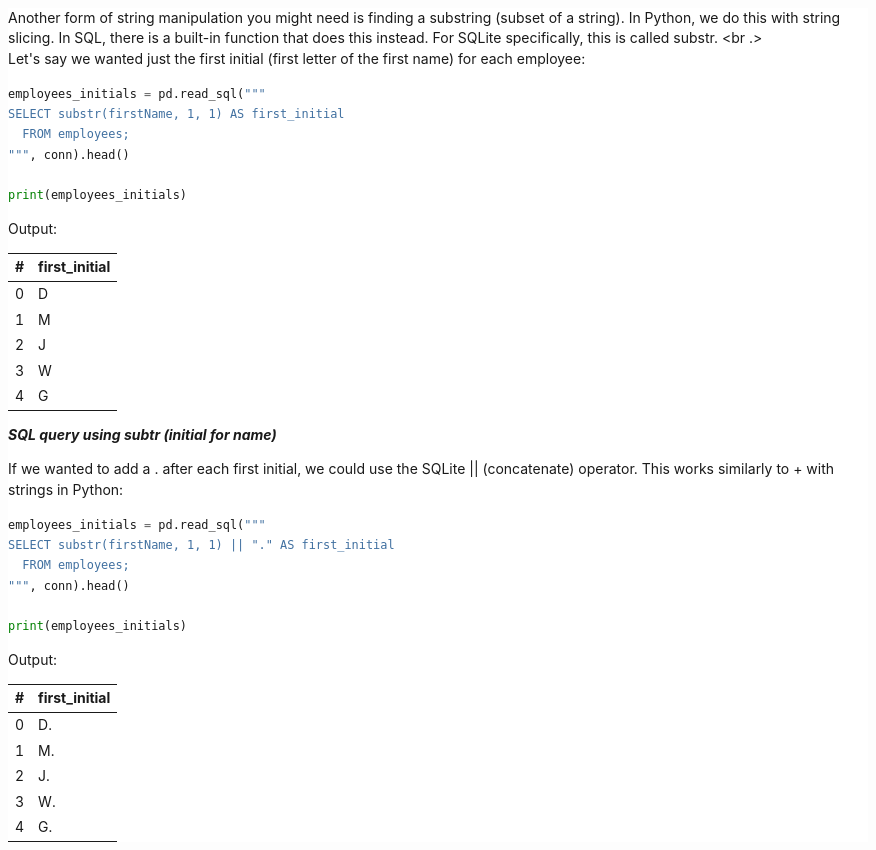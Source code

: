 Another form of string manipulation you might need is finding a substring (subset of a string). In Python, we do this with string slicing. In SQL, there is a built-in function that does this instead. For SQLite specifically, this is called substr.
<br .><br />
Let's say we wanted just the first initial (first letter of the first name) for each employee:

```python
employees_initials = pd.read_sql("""
SELECT substr(firstName, 1, 1) AS first_initial
  FROM employees;
""", conn).head()

print(employees_initials)
```

Output:

| #   | first_initial |
|-----|----------------|
| 0   | D              |
| 1   | M              |
| 2   | J              |
| 3   | W              |
| 4   | G              |

***SQL query using subtr (initial for name)***

If we wanted to add a . after each first initial, we could use the SQLite || (concatenate) operator. This works similarly to + with strings in Python:

```python
employees_initials = pd.read_sql("""
SELECT substr(firstName, 1, 1) || "." AS first_initial
  FROM employees;
""", conn).head()

print(employees_initials)
```

Output:

| #   | first_initial |
|-----|----------------|
| 0   | D.             |
| 1   | M.             |
| 2   | J.             |
| 3   | W.             |
| 4   | G.             |

